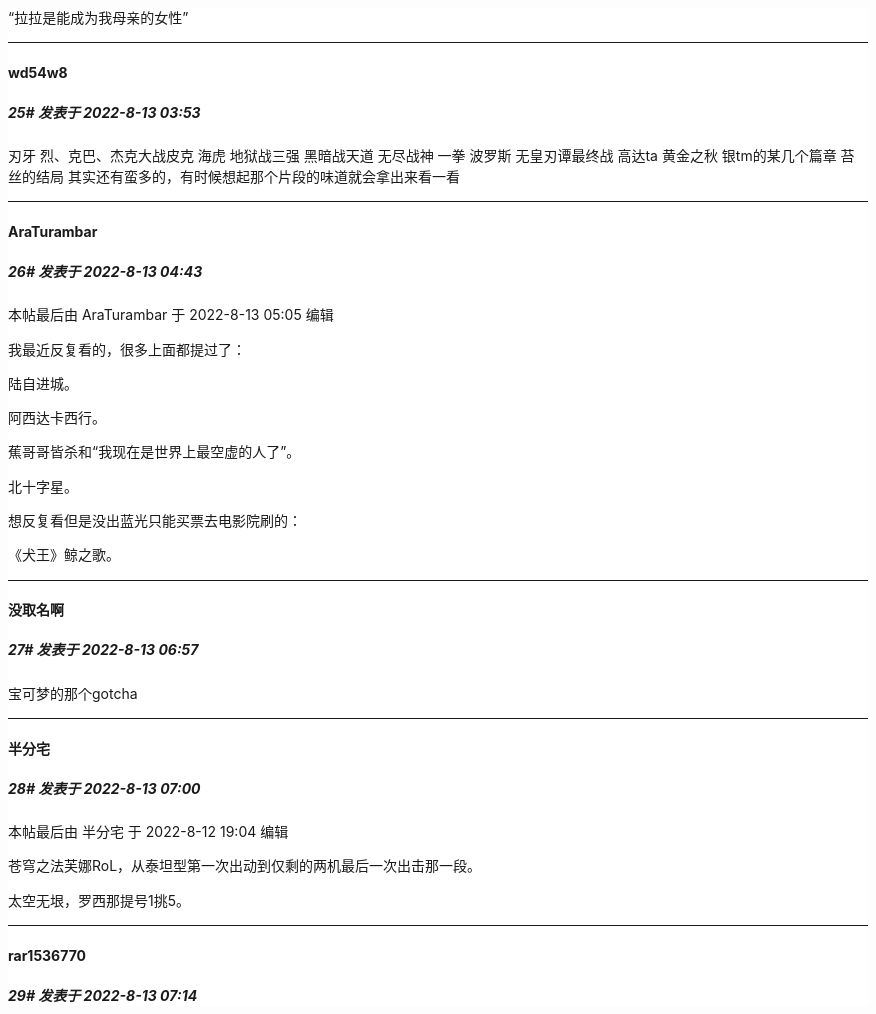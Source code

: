 “拉拉是能成为我母亲的女性”

*****

####  wd54w8  
##### 25#       发表于 2022-8-13 03:53

刃牙 烈、克巴、杰克大战皮克
海虎 地狱战三强 黑暗战天道 无尽战神
一拳 波罗斯 无皇刃谭最终战 
高达ta 黄金之秋
银tm的某几个篇章
苔丝的结局
其实还有蛮多的，有时候想起那个片段的味道就会拿出来看一看

*****

####  AraTurambar  
##### 26#       发表于 2022-8-13 04:43

 本帖最后由 AraTurambar 于 2022-8-13 05:05 编辑 

我最近反复看的，很多上面都提过了：

陆自进城。

阿西达卡西行。

蕉哥哥皆杀和“我现在是世界上最空虚的人了”。

北十字星。

想反复看但是没出蓝光只能买票去电影院刷的：

《犬王》鲸之歌。

*****

####  没取名啊  
##### 27#       发表于 2022-8-13 06:57

宝可梦的那个gotcha

*****

####  半分宅  
##### 28#       发表于 2022-8-13 07:00

 本帖最后由 半分宅 于 2022-8-12 19:04 编辑 

苍穹之法芙娜RoL，从泰坦型第一次出动到仅剩的两机最后一次出击那一段。

太空无垠，罗西那提号1挑5。

*****

####  rar1536770  
##### 29#       发表于 2022-8-13 07:14
